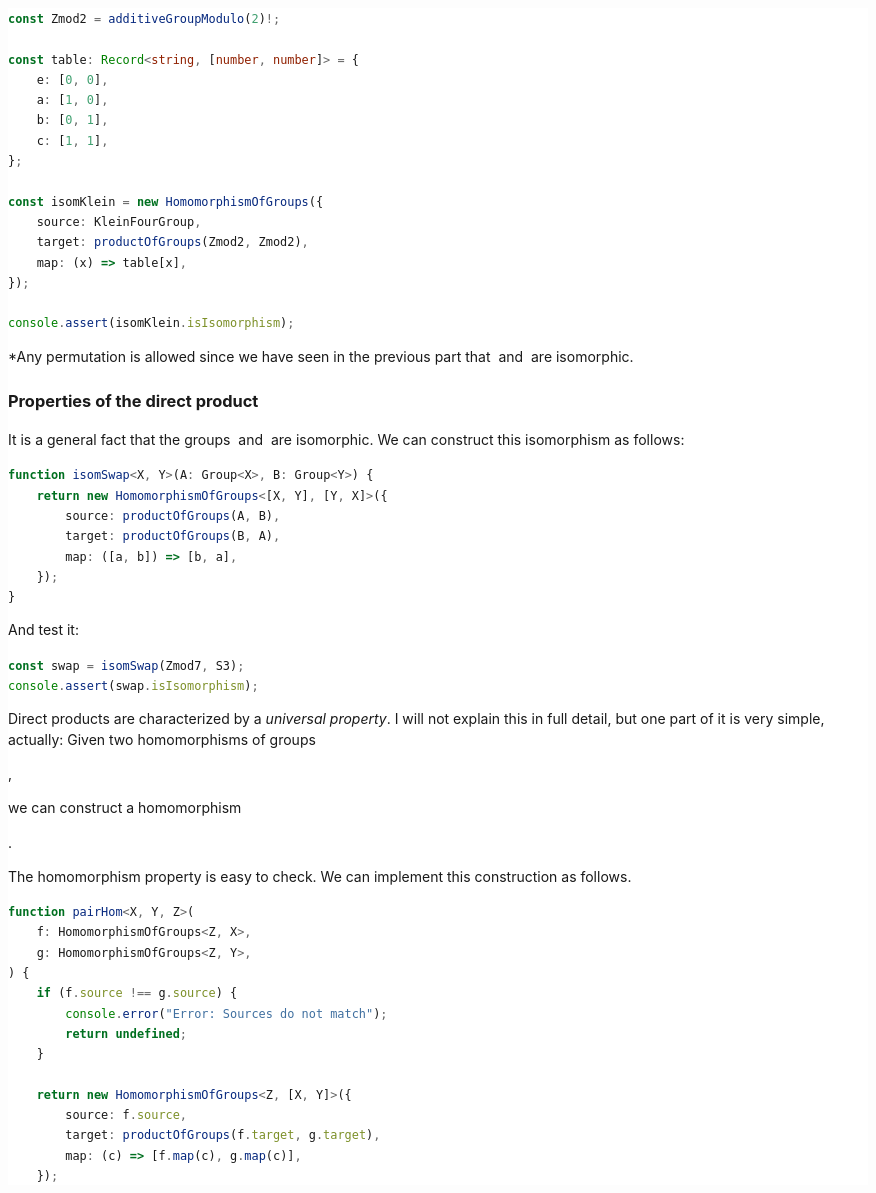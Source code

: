 ```typescript
const Zmod2 = additiveGroupModulo(2)!;

const table: Record<string, [number, number]> = {
	e: [0, 0],
	a: [1, 0],
	b: [0, 1],
	c: [1, 1],
};

const isomKlein = new HomomorphismOfGroups({
	source: KleinFourGroup,
	target: productOfGroups(Zmod2, Zmod2),
	map: (x) => table[x],
});

console.assert(isomKlein.isIsomorphism);
```

\*Any permutation is allowed since we have seen in the previous part that <math>\mathrm{GL}\_2(\mathbb{F}\_2)</math> and <math>S_3</math> are isomorphic.

### Properties of the direct product

It is a general fact that the groups <math>A \times B</math> and <math>B \times A</math> are isomorphic. We can construct this isomorphism as follows:

```typescript
function isomSwap<X, Y>(A: Group<X>, B: Group<Y>) {
	return new HomomorphismOfGroups<[X, Y], [Y, X]>({
		source: productOfGroups(A, B),
		target: productOfGroups(B, A),
		map: ([a, b]) => [b, a],
	});
}
```

And test it:

```typescript
const swap = isomSwap(Zmod7, S3);
console.assert(swap.isIsomorphism);
```

Direct products are characterized by a _universal property_. I will not explain this in full detail, but one part of it is very simple, actually: Given two homomorphisms of groups

<math>f : C \to A, ~ g : C \to B</math>,

we can construct a homomorphism

<math>(f,g) : C \to A \times B,~ (f,g)(c) := (f(c),g(c))</math>.

The homomorphism property is easy to check. We can implement this construction as follows.

```typescript
function pairHom<X, Y, Z>(
	f: HomomorphismOfGroups<Z, X>,
	g: HomomorphismOfGroups<Z, Y>,
) {
	if (f.source !== g.source) {
		console.error("Error: Sources do not match");
		return undefined;
	}

	return new HomomorphismOfGroups<Z, [X, Y]>({
		source: f.source,
		target: productOfGroups(f.target, g.target),
		map: (c) => [f.map(c), g.map(c)],
	});
```